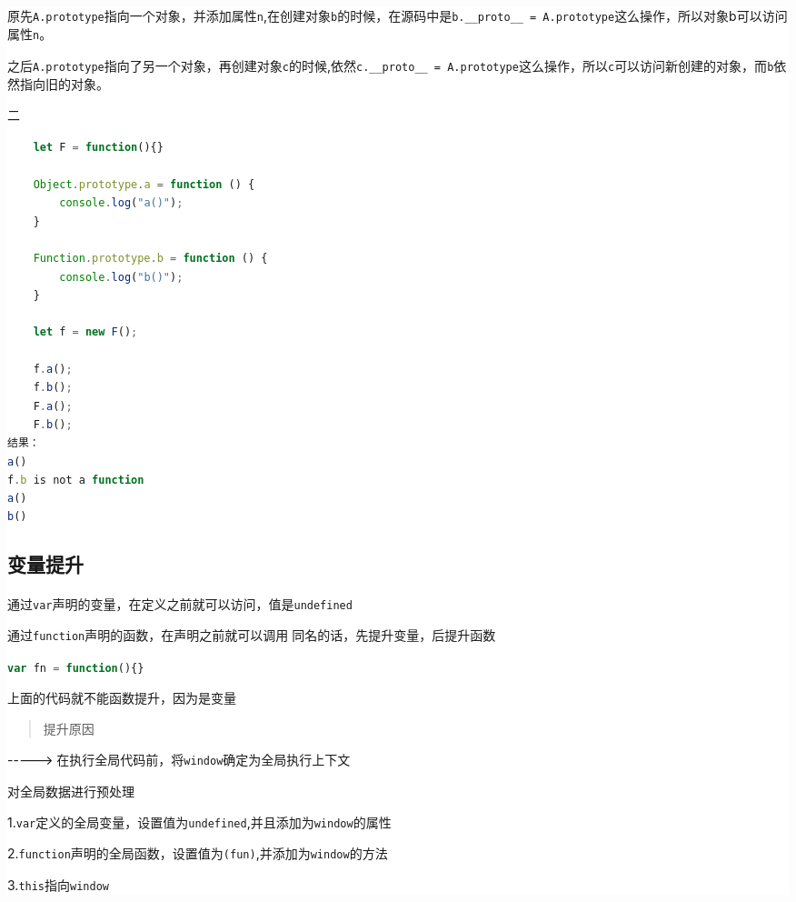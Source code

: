 原先`A.prototype`指向一个对象，并添加属性`n`,在创建对象`b`的时候，在源码中是`b.__proto__ = A.prototype`这么操作，所以对象b可以访问属性`n`。

之后`A.prototype`指向了另一个对象，再创建对象`c`的时候,依然`c.__proto__ = A.prototype`这么操作，所以`c`可以访问新创建的对象，而`b`依然指向旧的对象。

二

```js
    let F = function(){}

    Object.prototype.a = function () {
        console.log("a()");
    }

    Function.prototype.b = function () {
        console.log("b()");
    }

    let f = new F();

    f.a();
    f.b();
    F.a();
    F.b();
结果：
a()
f.b is not a function
a()
b()
```



## 变量提升

通过`var`声明的变量，在定义之前就可以访问，值是`undefined`

通过`function`声明的函数，在声明之前就可以调用
同名的话，先提升变量，后提升函数

```js
var fn = function(){}
```

上面的代码就不能函数提升，因为是变量



> 提升原因

-----> 在执行全局代码前，将`window`确定为全局执行上下文

对全局数据进行预处理

1.`var`定义的全局变量，设置值为`undefined`,并且添加为`window`的属性

2.`function`声明的全局函数，设置值为`(fun)`,并添加为`window`的方法

3.`this`指向`window`
